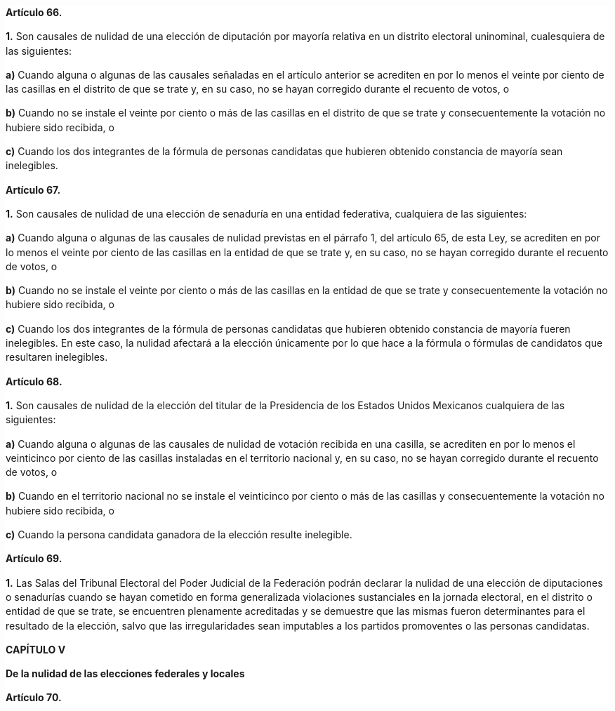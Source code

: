 **Artículo 66.**

**1.** Son causales de nulidad de una elección de diputación por mayoría relativa en un distrito electoral uninominal, cualesquiera de las siguientes:

**a)** Cuando alguna o algunas de las causales señaladas en el artículo anterior se acrediten en por lo menos el veinte por ciento de las casillas en el distrito de que se trate y, en su caso, no se hayan corregido durante el recuento de votos, o

**b)** Cuando no se instale el veinte por ciento o más de las casillas en el distrito de que se trate y consecuentemente la votación no hubiere sido recibida, o

**c)** Cuando los dos integrantes de la fórmula de personas candidatas que hubieren obtenido constancia de mayoría sean inelegibles.

**Artículo 67.**

**1.** Son causales de nulidad de una elección de senaduría en una entidad federativa, cualquiera de las siguientes:

**a)** Cuando alguna o algunas de las causales de nulidad previstas en el párrafo 1, del artículo 65, de esta Ley, se acrediten en por lo menos el veinte por ciento de las casillas en la entidad de que se trate y, en su caso, no se hayan corregido durante el recuento de votos, o

**b)** Cuando no se instale el veinte por ciento o más de las casillas en la entidad de que se trate y consecuentemente la votación no hubiere sido recibida, o

**c)** Cuando los dos integrantes de la fórmula de personas candidatas que hubieren obtenido constancia de mayoría fueren inelegibles. En este caso, la nulidad afectará a la elección únicamente por lo que hace a la fórmula o fórmulas de candidatos que resultaren inelegibles.

**Artículo 68.**

**1.** Son causales de nulidad de la elección del titular de la Presidencia de los Estados Unidos Mexicanos cualquiera de las siguientes:

**a)** Cuando alguna o algunas de las causales de nulidad de votación recibida en una casilla, se acrediten en por lo menos el veinticinco por ciento de las casillas instaladas en el territorio nacional y, en su caso, no se hayan corregido durante el recuento de votos, o

**b)** Cuando en el territorio nacional no se instale el veinticinco por ciento o más de las casillas y consecuentemente la votación no hubiere sido recibida, o

**c)** Cuando la persona candidata ganadora de la elección resulte inelegible.

**Artículo 69.**

**1.** Las Salas del Tribunal Electoral del Poder Judicial de la Federación podrán declarar la nulidad de una elección de diputaciones o senadurías cuando se hayan cometido en forma generalizada violaciones sustanciales en la jornada electoral, en el distrito o entidad de que se trate, se encuentren plenamente acreditadas y se demuestre que las mismas fueron determinantes para el resultado de la elección, salvo que las irregularidades sean imputables a los partidos promoventes o las personas candidatas.

**CAPÍTULO V**

**De la nulidad de las elecciones federales y locales**

**Artículo 70.**
